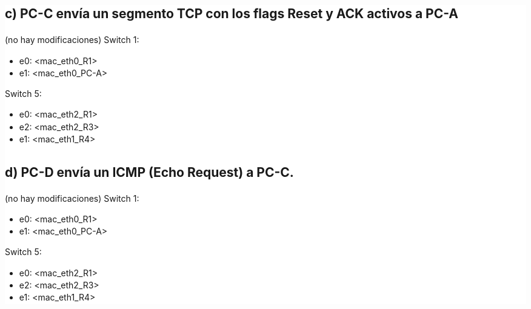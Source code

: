 
## c) PC-C envía un segmento TCP con los flags Reset y ACK activos a PC-A
(no hay modificaciones)
Switch 1:
- e0: <mac_eth0_R1>
- e1: <mac_eth0_PC-A>

Switch 5:
- e0: <mac_eth2_R1>
- e2: <mac_eth2_R3>
- e1: <mac_eth1_R4>

## d) PC-D envía un ICMP (Echo Request) a PC-C.
(no hay modificaciones)
Switch 1:
- e0: <mac_eth0_R1>
- e1: <mac_eth0_PC-A>

Switch 5:
- e0: <mac_eth2_R1>
- e2: <mac_eth2_R3>
- e1: <mac_eth1_R4>
